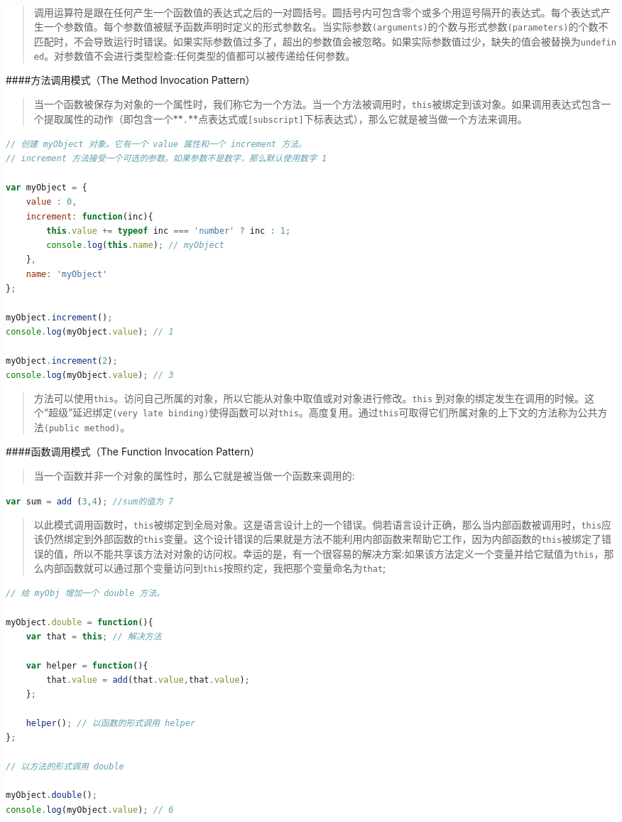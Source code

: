 >调用运算符是跟在任何产生一个函数值的表达式之后的一对圆括号。圆括号内可包含零个或多个用逗号隔开的表达式。每个表达式产生一个参数值。每个参数值被赋予函数声明时定义的形式参数名。当实际参数`(arguments)`的个数与形式参数`(parameters)`的个数不匹配时，不会导致运行时错误。如果实际参数值过多了，超出的参数值会被忽略。如果实际参数值过少，缺失的值会被替换为`undefined`。对参数值不会进行类型检查:任何类型的值都可以被传递给任何参数。

####方法调用模式（The Method Invocation Pattern）

>当一个函数被保存为对象的一个属性时，我们称它为一个方法。当一个方法被调用时，`this`被绑定到该对象。如果调用表达式包含一个提取属性的动作（即包含一个**`.`**点表达式或`[subscript]`下标表达式），那么它就是被当做一个方法来调用。

```js
// 创建 myObject 对象。它有一个 value 属性和一个 increment 方法。
// increment 方法接受一个可选的参数。如果参数不是数字，那么默认使用数字 1

var myObject = {
    value : 0,
    increment: function(inc){
        this.value += typeof inc === 'number' ? inc : 1;
        console.log(this.name); // myObject
    },
    name: 'myObject' 
};

myObject.increment();
console.log(myObject.value); // 1

myObject.increment(2);
console.log(myObject.value); // 3
```
>方法可以使用`this`。访问自己所属的对象，所以它能从对象中取值或对对象进行修改。`this` 到对象的绑定发生在调用的时候。这个“超级”延迟绑定`(very late binding)`使得函数可以对`this`。高度复用。通过`this`可取得它们所属对象的上下文的方法称为公共方法`(public method)`。

####函数调用模式（The Function Invocation Pattern）

>当一个函数并非一个对象的属性时，那么它就是被当做一个函数来调用的:
```js
var sum = add (3,4); //sum的值为 7 
```
>以此模式调用函数时，`this`被绑定到全局对象。这是语言设计上的一个错误。倘若语言设计正确，那么当内部函数被调用时，`this`应该仍然绑定到外部函数的`this`变量。这个设计错误的后果就是方法不能利用内部函数来帮助它工作，因为内部函数的`this`被绑定了错误的值，所以不能共享该方法对对象的访问权。幸运的是，有一个很容易的解决方案:如果该方法定义一个变量并给它赋值为`this`，那么内部函数就可以通过那个变量访问到`this`按照约定，我把那个变量命名为`that`;

```js
// 给 myObj 增加一个 double 方法。

myObject.double = function(){
	var that = this; // 解决方法

	var helper = function(){
		that.value = add(that.value,that.value);
	};

	helper(); // 以函数的形式调用 helper
};

// 以方法的形式调用 double

myObject.double();
console.log(myObject.value); // 6
```
